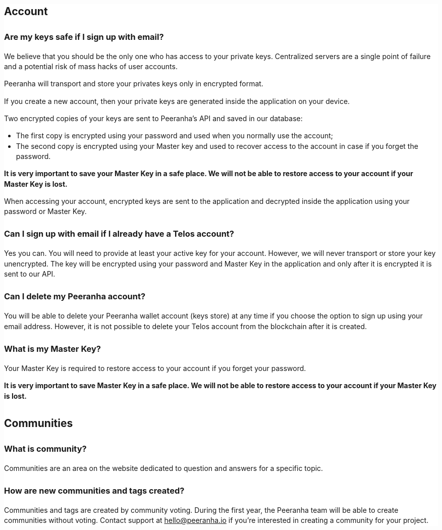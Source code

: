 
## Account

### Are my keys safe if I sign up with email? 

We believe that you should be the only one who has access to your private keys. Centralized servers are a single point of failure and a potential risk of mass hacks of user accounts.

Peeranha will transport and store your privates keys only in encrypted format.

If you create a new account, then your private keys are generated inside the application on your device. 

Two encrypted copies of your keys are sent to Peeranha’s API and saved in our database:
- The first copy is encrypted using your password and used when you normally use the account;
- The second copy is encrypted using your Master key and used to recover access to the account in case if you forget the password.

**It is very important to save your Master Key in a safe place. We will not be able to restore access to your account if your Master Key is lost.**

When accessing your account, encrypted keys are sent to the application and decrypted inside the application using your password or Master Key.

### Can I sign up with email if I already have a Telos account?

Yes you can. You will need to provide at least your active key for your account. However, we will never transport or store your key unencrypted. The key will be encrypted using your password and Master Key in the application and only after it is encrypted it is sent to our API.

### Can I delete my Peeranha account?

You will be able to delete your Peeranha wallet account (keys store) at any time if you choose the option to sign up using your email address. However, it is not possible to delete your Telos account from the blockchain after it is created.

### What is my Master Key?

Your Master Key is required to restore access to your account if you forget your password.

**It is very important to save Master Key in a safe place. We will not be able to restore access to your account if your Master Key is lost.**


## Communities

### What is community?
Communities are  an area on the website dedicated to question and answers for a specific topic.

### How are new communities and tags created?

Communities and tags are created by community voting. During the first year, the Peeranha team will be able to create communities without voting. Contact support at hello@peeranha.io if you’re interested in creating a community for your project.
